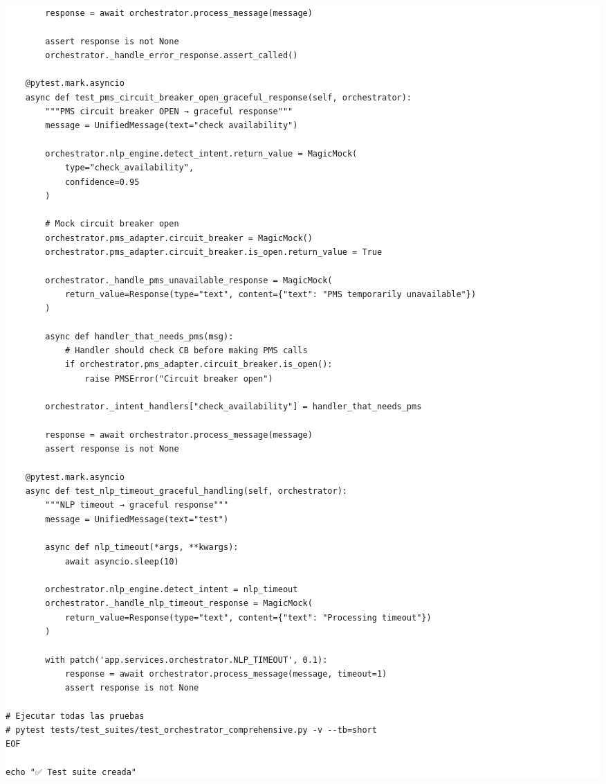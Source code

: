 ```
        response = await orchestrator.process_message(message)
        
        assert response is not None
        orchestrator._handle_error_response.assert_called()
    
    @pytest.mark.asyncio
    async def test_pms_circuit_breaker_open_graceful_response(self, orchestrator):
        """PMS circuit breaker OPEN → graceful response"""
        message = UnifiedMessage(text="check availability")
        
        orchestrator.nlp_engine.detect_intent.return_value = MagicMock(
            type="check_availability",
            confidence=0.95
        )
        
        # Mock circuit breaker open
        orchestrator.pms_adapter.circuit_breaker = MagicMock()
        orchestrator.pms_adapter.circuit_breaker.is_open.return_value = True
        
        orchestrator._handle_pms_unavailable_response = MagicMock(
            return_value=Response(type="text", content={"text": "PMS temporarily unavailable"})
        )
        
        async def handler_that_needs_pms(msg):
            # Handler should check CB before making PMS calls
            if orchestrator.pms_adapter.circuit_breaker.is_open():
                raise PMSError("Circuit breaker open")
        
        orchestrator._intent_handlers["check_availability"] = handler_that_needs_pms
        
        response = await orchestrator.process_message(message)
        assert response is not None
    
    @pytest.mark.asyncio
    async def test_nlp_timeout_graceful_handling(self, orchestrator):
        """NLP timeout → graceful response"""
        message = UnifiedMessage(text="test")
        
        async def nlp_timeout(*args, **kwargs):
            await asyncio.sleep(10)
        
        orchestrator.nlp_engine.detect_intent = nlp_timeout
        orchestrator._handle_nlp_timeout_response = MagicMock(
            return_value=Response(type="text", content={"text": "Processing timeout"})
        )
        
        with patch('app.services.orchestrator.NLP_TIMEOUT', 0.1):
            response = await orchestrator.process_message(message, timeout=1)
            assert response is not None

# Ejecutar todas las pruebas
# pytest tests/test_suites/test_orchestrator_comprehensive.py -v --tb=short
EOF

echo "✅ Test suite creada"
```
